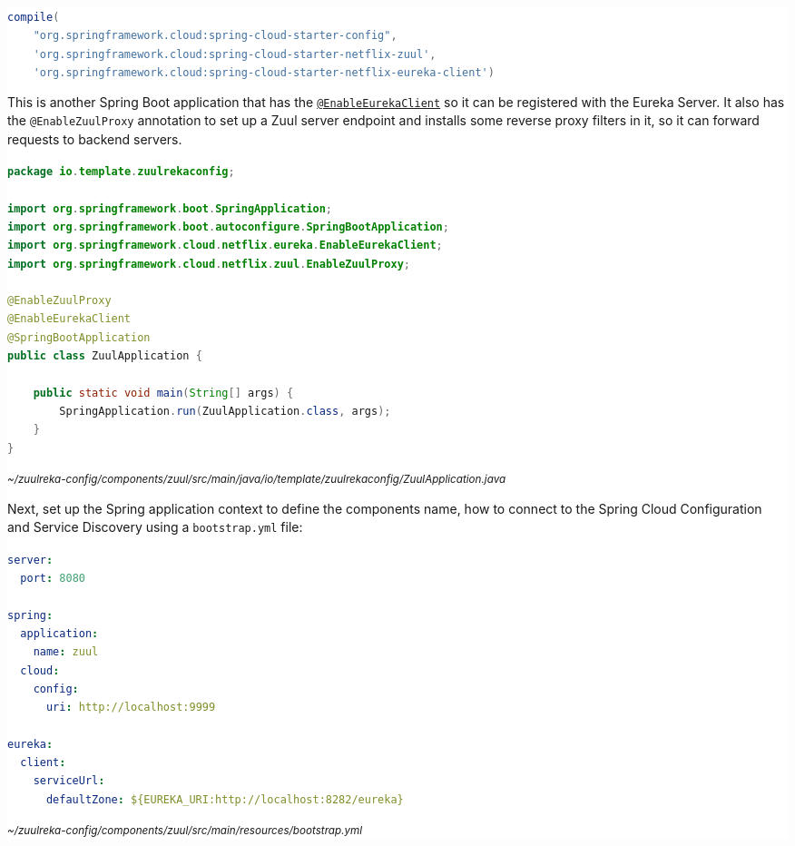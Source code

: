 ```gradle
compile(
    "org.springframework.cloud:spring-cloud-starter-config",
    'org.springframework.cloud:spring-cloud-starter-netflix-zuul',
    'org.springframework.cloud:spring-cloud-starter-netflix-eureka-client')
```

This is another Spring Boot application that has the [`@EnableEurekaClient`](https://cloud.spring.io/spring-cloud-static/Dalston.SR5/multi/multi__service_discovery_eureka_clients.html) so it can be registered with the Eureka Server.  It also has the `@EnableZuulProxy` annotation to set up a Zuul server endpoint and installs some reverse proxy filters in it, so it can forward requests to backend servers.

```java
package io.template.zuulrekaconfig;

import org.springframework.boot.SpringApplication;
import org.springframework.boot.autoconfigure.SpringBootApplication;
import org.springframework.cloud.netflix.eureka.EnableEurekaClient;
import org.springframework.cloud.netflix.zuul.EnableZuulProxy;

@EnableZuulProxy
@EnableEurekaClient
@SpringBootApplication
public class ZuulApplication {

    public static void main(String[] args) {
        SpringApplication.run(ZuulApplication.class, args);
    }
}
```
<small><i>~/zuulreka-config/components/zuul/src/main/java/io/template/zuulrekaconfig/ZuulApplication.java</i></small>

Next, set up the Spring application context to define the components name, how to connect to the Spring Cloud Configuration and Service Discovery using a `bootstrap.yml` file:

```yaml
server:
  port: 8080

spring:
  application:
    name: zuul
  cloud:
    config:
      uri: http://localhost:9999

eureka:
  client:
    serviceUrl:
      defaultZone: ${EUREKA_URI:http://localhost:8282/eureka}
```
<small><i>~/zuulreka-config/components/zuul/src/main/resources/bootstrap.yml</i></small>
